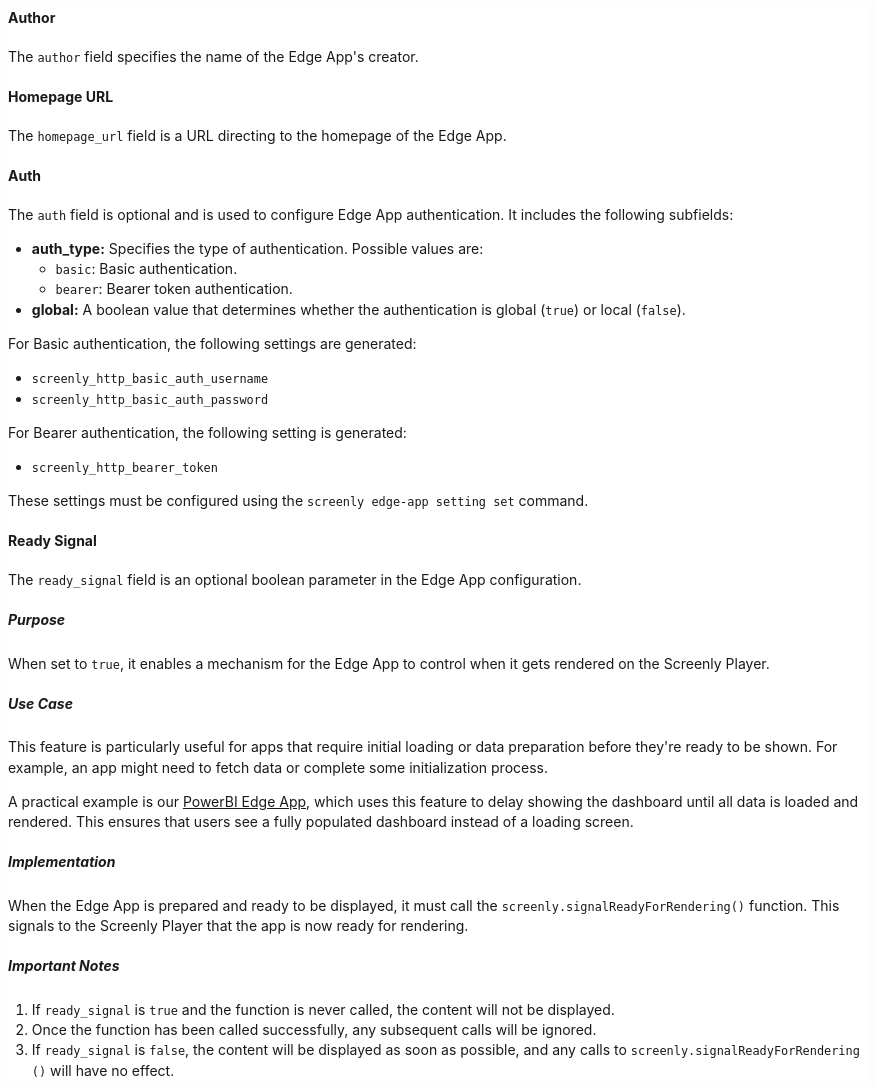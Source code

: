 #### Author

The `author` field specifies the name of the Edge App's creator.

#### Homepage URL

The `homepage_url` field is a URL directing to the homepage of the Edge App.

#### Auth

The `auth` field is optional and is used to configure Edge App authentication. It includes the following subfields:
- **auth_type:** Specifies the type of authentication. Possible values are:
  - `basic`: Basic authentication.
  - `bearer`: Bearer token authentication.
- **global:** A boolean value that determines whether the authentication is global (`true`) or local (`false`).

For Basic authentication, the following settings are generated:
- `screenly_http_basic_auth_username`
- `screenly_http_basic_auth_password`

For Bearer authentication, the following setting is generated:
- `screenly_http_bearer_token`

These settings must be configured using the `screenly edge-app setting set` command.

#### Ready Signal

The `ready_signal` field is an optional boolean parameter in the Edge App configuration.

##### Purpose

When set to `true`, it enables a mechanism for the Edge App to control when it gets rendered on the Screenly Player.

##### Use Case
This feature is particularly useful for apps that require initial loading or data preparation before they're ready to be shown. For example, an app might need to fetch data or complete some initialization process.

A practical example is our [PowerBI Edge App](https://github.com/Screenly/Playground/tree/master/edge-apps/powerbi), which uses this feature to delay showing the dashboard until all data is loaded and rendered. This ensures that users see a fully populated dashboard instead of a loading screen.

##### Implementation

When the Edge App is prepared and ready to be displayed, it must call the `screenly.signalReadyForRendering()` function. This signals to the Screenly Player that the app is now ready for rendering.

##### Important Notes

1. If `ready_signal` is `true` and the function is never called, the content will not be displayed.
2. Once the function has been called successfully, any subsequent calls will be ignored.
3. If `ready_signal` is `false`, the content will be displayed as soon as possible, and any calls to `screenly.signalReadyForRendering()` will have no effect.
